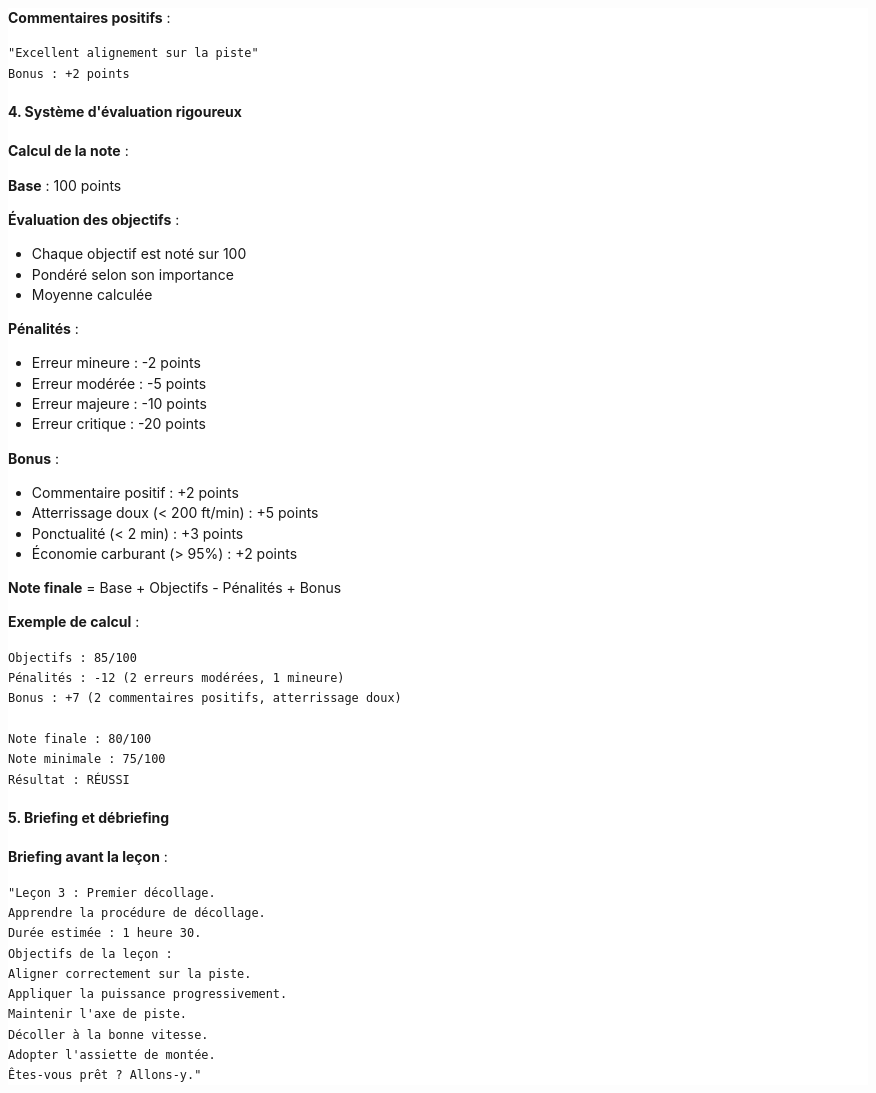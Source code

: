 **Commentaires positifs** :
```
"Excellent alignement sur la piste"
Bonus : +2 points
```

#### 4. Système d'évaluation rigoureux

**Calcul de la note** :

**Base** : 100 points

**Évaluation des objectifs** :
- Chaque objectif est noté sur 100
- Pondéré selon son importance
- Moyenne calculée

**Pénalités** :
- Erreur mineure : -2 points
- Erreur modérée : -5 points
- Erreur majeure : -10 points
- Erreur critique : -20 points

**Bonus** :
- Commentaire positif : +2 points
- Atterrissage doux (< 200 ft/min) : +5 points
- Ponctualité (< 2 min) : +3 points
- Économie carburant (> 95%) : +2 points

**Note finale** = Base + Objectifs - Pénalités + Bonus

**Exemple de calcul** :
```
Objectifs : 85/100
Pénalités : -12 (2 erreurs modérées, 1 mineure)
Bonus : +7 (2 commentaires positifs, atterrissage doux)

Note finale : 80/100
Note minimale : 75/100
Résultat : RÉUSSI
```

#### 5. Briefing et débriefing

**Briefing avant la leçon** :
```
"Leçon 3 : Premier décollage. 
Apprendre la procédure de décollage. 
Durée estimée : 1 heure 30. 
Objectifs de la leçon : 
Aligner correctement sur la piste. 
Appliquer la puissance progressivement. 
Maintenir l'axe de piste. 
Décoller à la bonne vitesse. 
Adopter l'assiette de montée. 
Êtes-vous prêt ? Allons-y."
```
